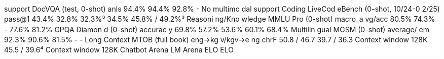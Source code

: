support
DocVQA
(test,
0-shot)
anls 94.4% 94.4% 92.8% - No
multimo
dal
support
Coding LiveCod
eBench
(0-shot,
10/24-0
2/25)
pass@1 43.4% 32.8% 32.3%³ 34.5% 45.8% /
49.2%³
Reasoni
ng/Kno
wledge
MMLU
Pro
(0-shot)
macro_a
vg/acc
80.5% 74.3% - 77.6% 81.2%
GPQA
Diamon
d
(0-shot)
accurac
y
69.8% 57.2% 53.6% 60.1% 68.4%
Multilin
gual
MGSM
(0-shot)
average/
em
92.3% 90.6% 81.5% - -
Long
Context
MTOB
(full
book)
eng->kg
v/kgv->e
ng
chrF 50.8 /
46.7
39.7 /
36.3
Context
window
128K
45.5 /
39.6⁴
Context
window
128K
Chatbot
Arena
LM
Arena
ELO
ELO